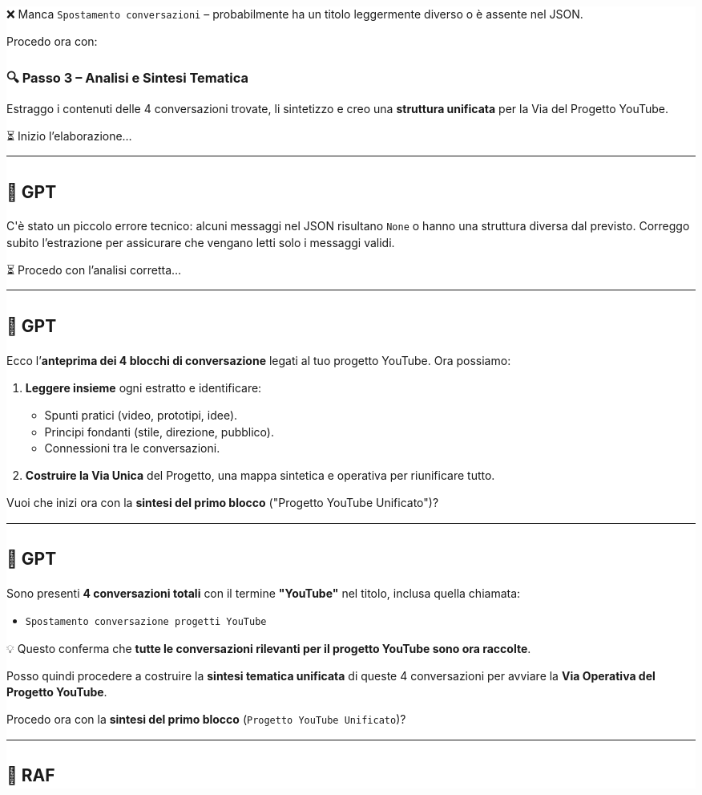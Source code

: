 ❌ Manca `Spostamento conversazioni` – probabilmente ha un titolo leggermente diverso o è assente nel JSON.

Procedo ora con:

### 🔍 Passo 3 – Analisi e Sintesi Tematica
Estraggo i contenuti delle 4 conversazioni trovate, li sintetizzo e creo una **struttura unificata** per la Via del Progetto YouTube.

⏳ Inizio l’elaborazione…

---

## 🤖 **GPT**

C'è stato un piccolo errore tecnico: alcuni messaggi nel JSON risultano `None` o hanno una struttura diversa dal previsto. Correggo subito l’estrazione per assicurare che vengano letti solo i messaggi validi.

⏳ Procedo con l’analisi corretta…

---

## 🤖 **GPT**

Ecco l’**anteprima dei 4 blocchi di conversazione** legati al tuo progetto YouTube. Ora possiamo:

1. **Leggere insieme** ogni estratto e identificare:
   - Spunti pratici (video, prototipi, idee).
   - Principi fondanti (stile, direzione, pubblico).
   - Connessioni tra le conversazioni.

2. **Costruire la Via Unica** del Progetto, una mappa sintetica e operativa per riunificare tutto.

Vuoi che inizi ora con la **sintesi del primo blocco** ("Progetto YouTube Unificato")?

---

## 🤖 **GPT**

Sono presenti **4 conversazioni totali** con il termine **"YouTube"** nel titolo, inclusa quella chiamata:

- `Spostamento conversazione progetti YouTube`

💡 Questo conferma che **tutte le conversazioni rilevanti per il progetto YouTube sono ora raccolte**.

Posso quindi procedere a costruire la **sintesi tematica unificata** di queste 4 conversazioni per avviare la **Via Operativa del Progetto YouTube**.

Procedo ora con la **sintesi del primo blocco** (`Progetto YouTube Unificato`)?

---

## 👤 **RAF**
